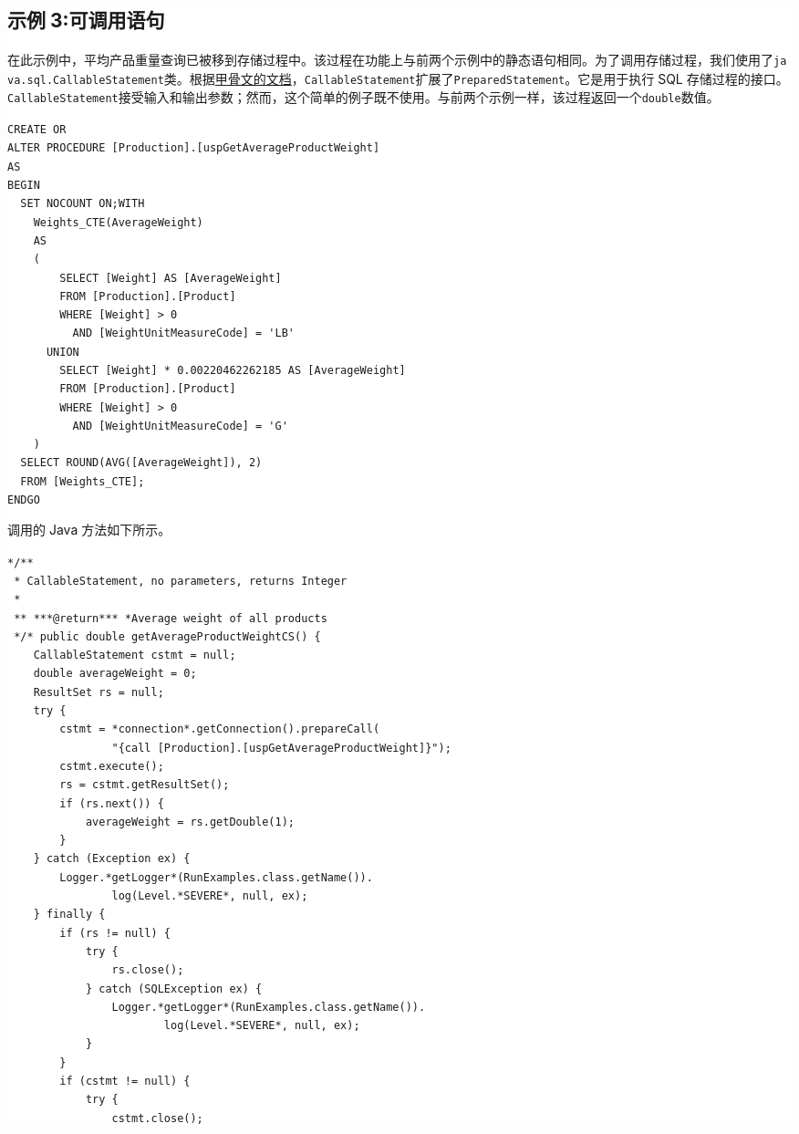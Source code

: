 ## 示例 3:可调用语句

在此示例中，平均产品重量查询已被移到存储过程中。该过程在功能上与前两个示例中的静态语句相同。为了调用存储过程，我们使用了`java.sql.CallableStatement`类。根据[甲骨文的文档](https://docs.oracle.com/javase/8/docs/api/java/sql/CallableStatement.html)，`CallableStatement`扩展了`PreparedStatement`。它是用于执行 SQL 存储过程的接口。`CallableStatement`接受输入和输出参数；然而，这个简单的例子既不使用。与前两个示例一样，该过程返回一个`double`数值。

```
CREATE OR
ALTER PROCEDURE [Production].[uspGetAverageProductWeight]
AS
BEGIN
  SET NOCOUNT ON;WITH
    Weights_CTE(AverageWeight)
    AS
    (
        SELECT [Weight] AS [AverageWeight]
        FROM [Production].[Product]
        WHERE [Weight] > 0
          AND [WeightUnitMeasureCode] = 'LB'
      UNION
        SELECT [Weight] * 0.00220462262185 AS [AverageWeight]
        FROM [Production].[Product]
        WHERE [Weight] > 0
          AND [WeightUnitMeasureCode] = 'G'
    )
  SELECT ROUND(AVG([AverageWeight]), 2)
  FROM [Weights_CTE];
ENDGO
```

调用的 Java 方法如下所示。

```
*/**
 * CallableStatement, no parameters, returns Integer
 *
 ** ***@return*** *Average weight of all products
 */* public double getAverageProductWeightCS() {
    CallableStatement cstmt = null;
    double averageWeight = 0;
    ResultSet rs = null;
    try {
        cstmt = *connection*.getConnection().prepareCall(
                "{call [Production].[uspGetAverageProductWeight]}");
        cstmt.execute();
        rs = cstmt.getResultSet();
        if (rs.next()) {
            averageWeight = rs.getDouble(1);
        }
    } catch (Exception ex) {
        Logger.*getLogger*(RunExamples.class.getName()).
                log(Level.*SEVERE*, null, ex);
    } finally {
        if (rs != null) {
            try {
                rs.close();
            } catch (SQLException ex) {
                Logger.*getLogger*(RunExamples.class.getName()).
                        log(Level.*SEVERE*, null, ex);
            }
        }
        if (cstmt != null) {
            try {
                cstmt.close();
```